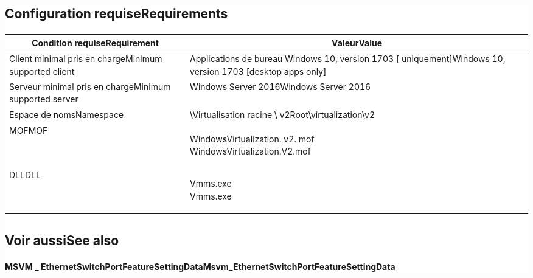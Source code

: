 ## <a name="requirements"></a><span data-ttu-id="293c4-165">Configuration requise</span><span class="sxs-lookup"><span data-stu-id="293c4-165">Requirements</span></span>



| <span data-ttu-id="293c4-166">Condition requise</span><span class="sxs-lookup"><span data-stu-id="293c4-166">Requirement</span></span> | <span data-ttu-id="293c4-167">Valeur</span><span class="sxs-lookup"><span data-stu-id="293c4-167">Value</span></span> |
|-------------------------------------|---------------------------------------------------------------------------------------------------------|
| <span data-ttu-id="293c4-168">Client minimal pris en charge</span><span class="sxs-lookup"><span data-stu-id="293c4-168">Minimum supported client</span></span><br/> | <span data-ttu-id="293c4-169">Applications de bureau Windows 10, version 1703 \[ uniquement\]</span><span class="sxs-lookup"><span data-stu-id="293c4-169">Windows 10, version 1703 \[desktop apps only\]</span></span><br/>                                               |
| <span data-ttu-id="293c4-170">Serveur minimal pris en charge</span><span class="sxs-lookup"><span data-stu-id="293c4-170">Minimum supported server</span></span><br/> | <span data-ttu-id="293c4-171">Windows Server 2016</span><span class="sxs-lookup"><span data-stu-id="293c4-171">Windows Server 2016</span></span><br/>                                                                          |
| <span data-ttu-id="293c4-172">Espace de noms</span><span class="sxs-lookup"><span data-stu-id="293c4-172">Namespace</span></span><br/>                | <span data-ttu-id="293c4-173">\\Virtualisation racine \\ v2</span><span class="sxs-lookup"><span data-stu-id="293c4-173">Root\\virtualization\\v2</span></span><br/>                                                                     |
| <span data-ttu-id="293c4-174">MOF</span><span class="sxs-lookup"><span data-stu-id="293c4-174">MOF</span></span><br/>                      | <dl> <span data-ttu-id="293c4-175"><dt>WindowsVirtualization. v2. mof</dt></span><span class="sxs-lookup"><span data-stu-id="293c4-175"><dt>WindowsVirtualization.V2.mof</dt></span></span> </dl> |
| <span data-ttu-id="293c4-176">DLL</span><span class="sxs-lookup"><span data-stu-id="293c4-176">DLL</span></span><br/>                      | <dl> <span data-ttu-id="293c4-177"><dt>Vmms.exe</dt></span><span class="sxs-lookup"><span data-stu-id="293c4-177"><dt>Vmms.exe</dt></span></span> </dl>                     |



## <a name="see-also"></a><span data-ttu-id="293c4-178">Voir aussi</span><span class="sxs-lookup"><span data-stu-id="293c4-178">See also</span></span>

<dl> <dt>

[<span data-ttu-id="293c4-179">**MSVM \_ EthernetSwitchPortFeatureSettingData**</span><span class="sxs-lookup"><span data-stu-id="293c4-179">**Msvm\_EthernetSwitchPortFeatureSettingData**</span></span>](msvm-ethernetswitchportfeaturesettingdata.md)
</dt> </dl>

 

